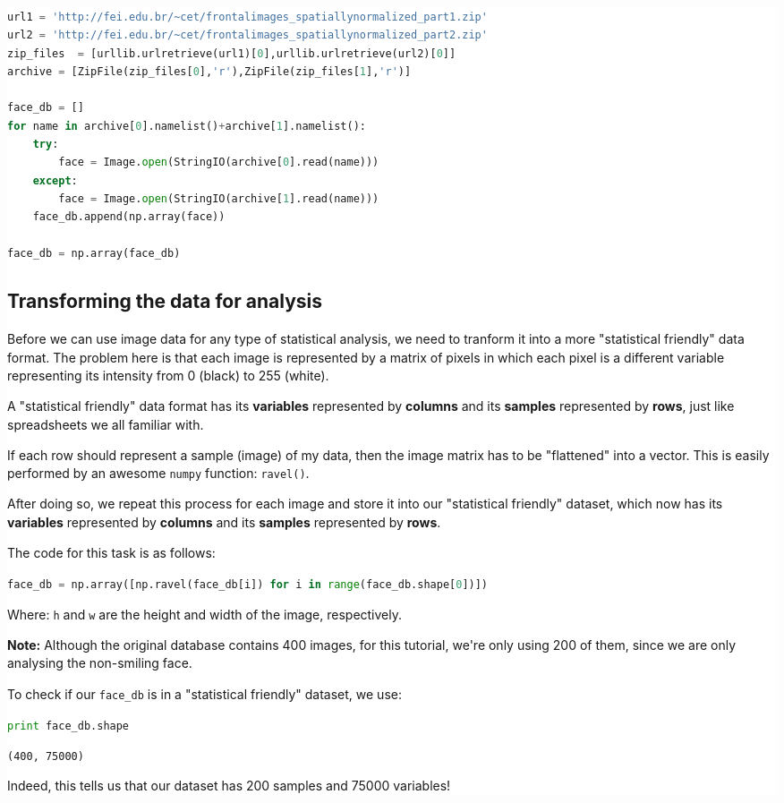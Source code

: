 
```python
url1 = 'http://fei.edu.br/~cet/frontalimages_spatiallynormalized_part1.zip'
url2 = 'http://fei.edu.br/~cet/frontalimages_spatiallynormalized_part2.zip'
zip_files  = [urllib.urlretrieve(url1)[0],urllib.urlretrieve(url2)[0]]
archive = [ZipFile(zip_files[0],'r'),ZipFile(zip_files[1],'r')]

face_db = []
for name in archive[0].namelist()+archive[1].namelist():
    try:
        face = Image.open(StringIO(archive[0].read(name)))
    except:
        face = Image.open(StringIO(archive[1].read(name)))
    face_db.append(np.array(face))

face_db = np.array(face_db)
```

## Transforming the data for analysis

Before we can use image data for any type of statistical analysis, we need to tranform it into a more "statistical friendly" data format. The problem here is that each image is represented by a matrix of pixels in which each pixel is a different variable representing its intensity from 0 (black) to 255 (white).

A "statistical friendly" data format has its **variables** represented by **columns** and its **samples** represented by **rows**, just like spreadsheets we all familiar with.

If each row should represent a sample (image) of my data, then the image matrix has to be "flattened" into a vector. This is easily performed by an awesome `numpy` function: `ravel()`.

After doing so, we repeat this process for each image and store it into our "statistical friendly" dataset, which now has its **variables** represented by **columns** and its **samples** represented by **rows**.

The code for this task is as follows:


```python
face_db = np.array([np.ravel(face_db[i]) for i in range(face_db.shape[0])])
```

Where: `h` and `w` are the height and width of the image, respectively.

**Note:** Although the original database contains 400 images, for this tutorial, we're only using 200 of them, since we are only analysing the non-smiling face.

To check if our `face_db` is in a "statistical friendly" dataset, we use:


```python
print face_db.shape
```

    (400, 75000)


Indeed, this tells us that our dataset has 200 samples and 75000 variables!
